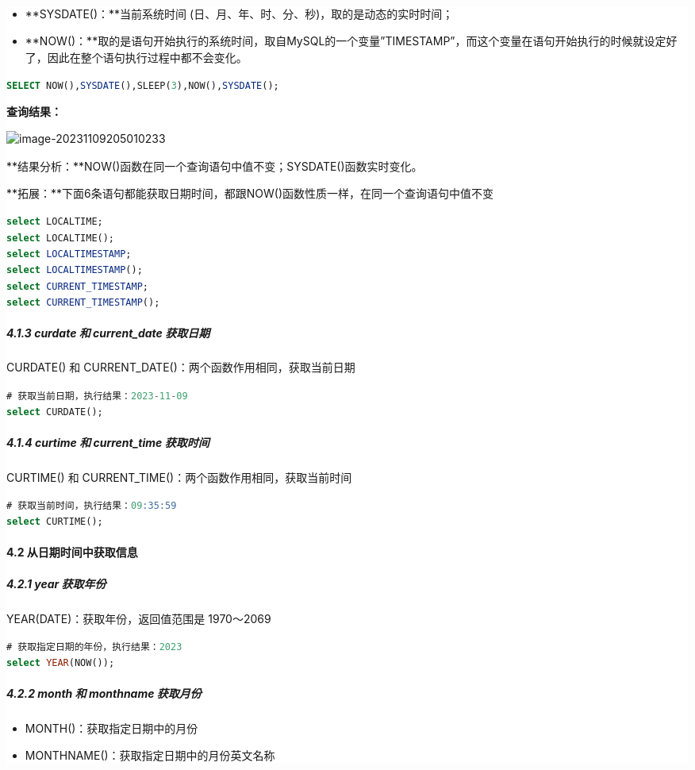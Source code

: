 - **SYSDATE()：**当前系统时间 (日、月、年、时、分、秒)，取的是动态的实时时间；

- **NOW()：**取的是语句开始执行的系统时间，取自MySQL的一个变量”TIMESTAMP”，而这个变量在语句开始执行的时候就设定好了，因此在整个语句执行过程中都不会变化。

```sql
SELECT NOW(),SYSDATE(),SLEEP(3),NOW(),SYSDATE();
```

**查询结果：**

![image-20231109205010233](https://qny.zqcblog.us.kg/2023/11/image-20231109205010233.png)

**结果分析：**NOW()函数在同一个查询语句中值不变；SYSDATE()函数实时变化。

**拓展：**下面6条语句都能获取日期时间，都跟NOW()函数性质一样，在同一个查询语句中值不变

```sql
select LOCALTIME;
select LOCALTIME();
select LOCALTIMESTAMP;
select LOCALTIMESTAMP();
select CURRENT_TIMESTAMP;
select CURRENT_TIMESTAMP();
```

##### 4.1.3 curdate 和 current_date 获取日期

CURDATE() 和 CURRENT_DATE()：两个函数作用相同，获取当前日期

```sql
# 获取当前日期，执行结果：2023-11-09
select CURDATE();
```

##### 4.1.4 curtime 和 current_time 获取时间

CURTIME() 和 CURRENT_TIME()：两个函数作用相同，获取当前时间

```sql
# 获取当前时间，执行结果：09:35:59
select CURTIME();
```

#### 4.2 从日期时间中获取信息

##### 4.2.1 year 获取年份

YEAR(DATE)：获取年份，返回值范围是 1970〜2069

```sql
# 获取指定日期的年份，执行结果：2023
select YEAR(NOW());
```

##### 4.2.2 month 和 monthname 获取月份

- MONTH()：获取指定日期中的月份

- MONTHNAME()：获取指定日期中的月份英文名称
